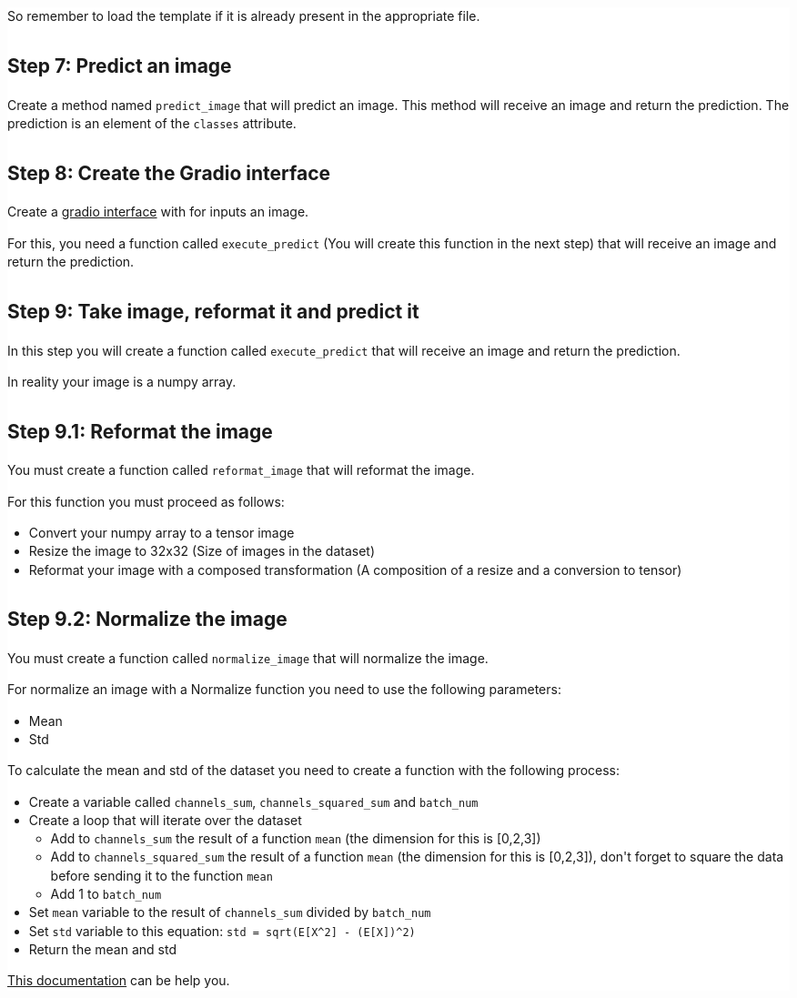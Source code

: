 So remember to load the template if it is already present in the appropriate file.

## Step 7: Predict an image

Create a method named `predict_image` that will predict an image.
This method will receive an image and return the prediction.
The prediction is an element of the `classes` attribute.

## Step 8: Create the Gradio interface

Create a [gradio interface](https://gradio.app/docs/#interface) with for inputs an image.

For this, you need a function called `execute_predict` (You will create this function in the next step) that will receive an image and return the prediction.

## Step 9: Take image, reformat it and predict it

In this step you will create a function called `execute_predict` that will receive an image and return the prediction.

In reality your image is a numpy array.

## Step 9.1: Reformat the image

You must create a function called `reformat_image` that will reformat the image.

For this function you must proceed as follows:
- Convert your numpy array to a tensor image
- Resize the image to 32x32 (Size of images in the dataset)
- Reformat your image with a composed transformation (A composition of a resize and a conversion to tensor)

## Step 9.2: Normalize the image

You must create a function called `normalize_image` that will normalize the image.

For normalize an image with a Normalize function you need to use the following parameters:
- Mean
- Std

To calculate the mean and std of the dataset you need to create a function with the following process:
- Create a variable called `channels_sum`, `channels_squared_sum` and `batch_num`
- Create a loop that will iterate over the dataset
  - Add to `channels_sum` the result of a function `mean` (the dimension for this is [0,2,3])
  - Add to `channels_squared_sum` the result of a function `mean` (the dimension for this is [0,2,3]), don't forget to square the data before sending it to the function `mean`
  - Add 1 to `batch_num`
- Set `mean` variable to the result of `channels_sum` divided by `batch_num`
- Set `std` variable to this equation: `std = sqrt(E[X^2] - (E[X])^2)`
- Return the mean and std

[This documentation](https://towardsdatascience.com/how-to-calculate-the-mean-and-standard-deviation-normalizing-datasets-in-pytorch-704bd7d05f4c) can be help you.
